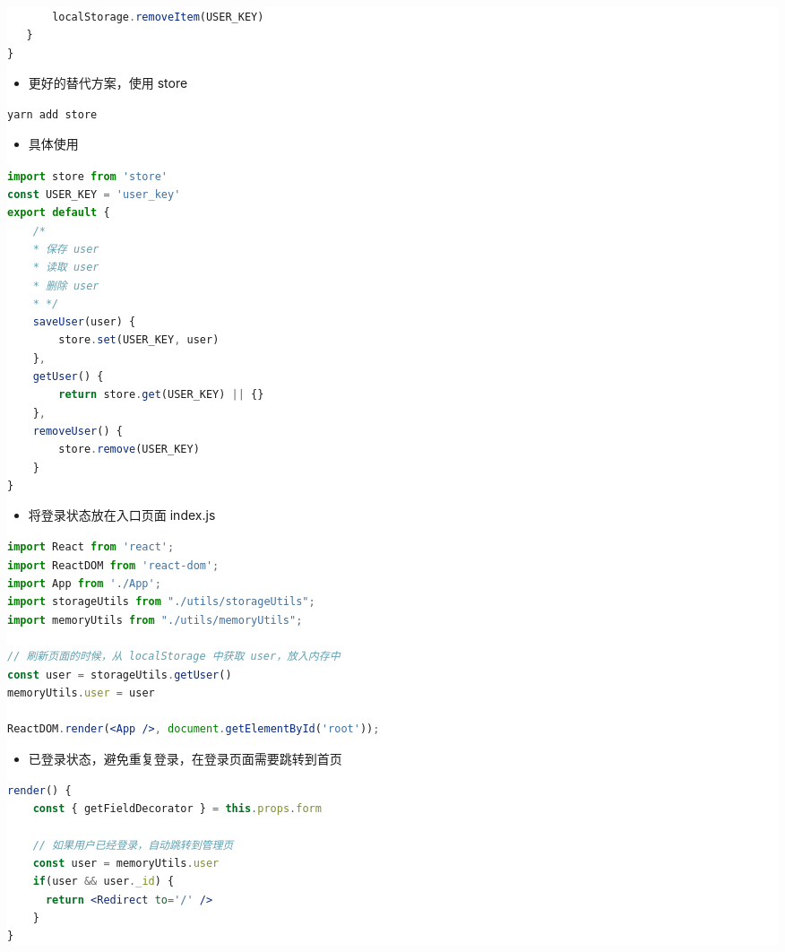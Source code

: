  ```jsx harmony
        localStorage.removeItem(USER_KEY)
    }
}
 ```
- 更好的替代方案，使用 store
```bash
yarn add store
```

- 具体使用

```jsx
import store from 'store'
const USER_KEY = 'user_key'
export default {
    /*
    * 保存 user
    * 读取 user
    * 删除 user
    * */
    saveUser(user) {
        store.set(USER_KEY, user)
    },
    getUser() {
        return store.get(USER_KEY) || {}
    },
    removeUser() {
        store.remove(USER_KEY)
    }
}
```

- 将登录状态放在入口页面 index.js

```jsx harmony
import React from 'react';
import ReactDOM from 'react-dom';
import App from './App';
import storageUtils from "./utils/storageUtils";
import memoryUtils from "./utils/memoryUtils";

// 刷新页面的时候，从 localStorage 中获取 user，放入内存中
const user = storageUtils.getUser()
memoryUtils.user = user

ReactDOM.render(<App />, document.getElementById('root'));

```

- 已登录状态，避免重复登录，在登录页面需要跳转到首页

```jsx harmony
render() {
    const { getFieldDecorator } = this.props.form
    
    // 如果用户已经登录，自动跳转到管理页
    const user = memoryUtils.user
    if(user && user._id) {
      return <Redirect to='/' />
    }
}
```
